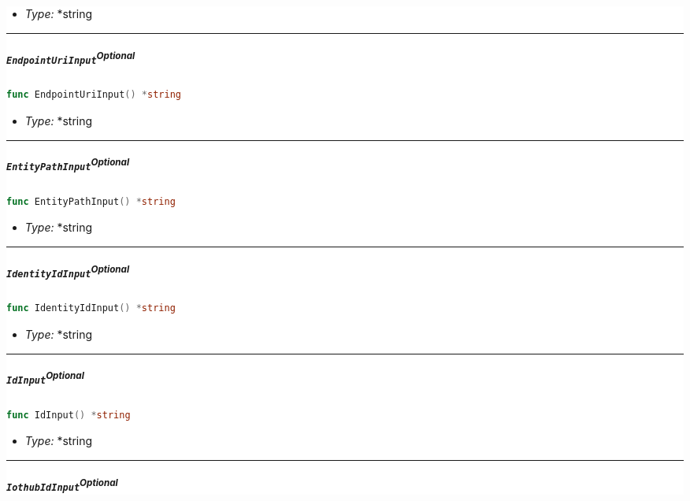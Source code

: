 - *Type:* *string

---

##### `EndpointUriInput`<sup>Optional</sup> <a name="EndpointUriInput" id="@cdktf/provider-azurerm.iothubEndpointServicebusQueue.IothubEndpointServicebusQueue.property.endpointUriInput"></a>

```go
func EndpointUriInput() *string
```

- *Type:* *string

---

##### `EntityPathInput`<sup>Optional</sup> <a name="EntityPathInput" id="@cdktf/provider-azurerm.iothubEndpointServicebusQueue.IothubEndpointServicebusQueue.property.entityPathInput"></a>

```go
func EntityPathInput() *string
```

- *Type:* *string

---

##### `IdentityIdInput`<sup>Optional</sup> <a name="IdentityIdInput" id="@cdktf/provider-azurerm.iothubEndpointServicebusQueue.IothubEndpointServicebusQueue.property.identityIdInput"></a>

```go
func IdentityIdInput() *string
```

- *Type:* *string

---

##### `IdInput`<sup>Optional</sup> <a name="IdInput" id="@cdktf/provider-azurerm.iothubEndpointServicebusQueue.IothubEndpointServicebusQueue.property.idInput"></a>

```go
func IdInput() *string
```

- *Type:* *string

---

##### `IothubIdInput`<sup>Optional</sup> <a name="IothubIdInput" id="@cdktf/provider-azurerm.iothubEndpointServicebusQueue.IothubEndpointServicebusQueue.property.iothubIdInput"></a>
